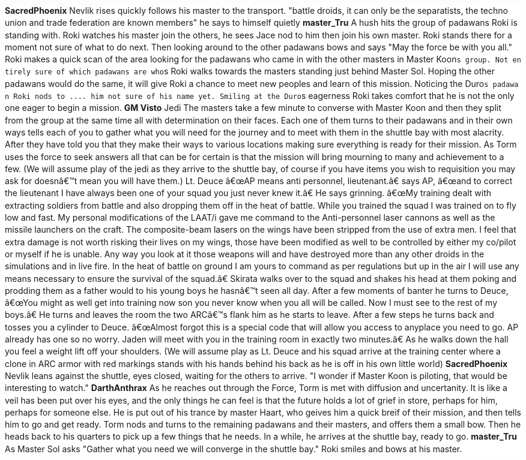 **SacredPhoenix**
Nevlik rises quickly follows his master to the transport. "battle droids, it can only be the separatists, the techno union and trade federation are known members" he says to himself quietly
**master_Tru**
A hush hits the group of padawans Roki is standing with. Roki watches his master join the others, he sees Jace nod to him then join his own master. Roki stands there for a moment not sure of what to do next. Then looking around to the other padawans bows and says "May the force be with you all."
Roki makes a quick scan of the area looking for the padawans who came in with the other masters in Master Koon`s group. Not entirely sure of which padawans are who`s Roki walks towards the masters standing just behind Master Sol. Hoping the other padawans would do the same, it will give Roki a chance to meet new peoples and learn of this mission.
Noticing the Duro`s padawan Roki nods to .... him not sure of his name yet. Smiling at the Duro`s eagerness Roki takes comfort that he is not the only one eager to begin a mission.
**GM Visto**
Jedi
The masters take a few minute to converse with Master Koon and then they split from the group at the same time all with determination on their faces. Each one of them turns to their padawans and in their own ways tells each of you to gather what you will need for the journey and to meet with them in the shuttle bay with most alacrity. After they have told you that they make their ways to various locations making sure everything is ready for their mission.
As Torm uses the force to seek answers all that can be for certain is that the mission will bring mourning to many and achievement to a few.
(We will assume play of the jedi as they arrive to the shuttle bay, of course if you have items you wish to requisition you may ask for doesnâ€™t mean you will have them.)
Lt. Deuce
â€œAP means anti personnel, lieutenant.â€ says AP, â€œand to correct the lieutenant I have always been one of your squad you just never knew it.â€ He says grinning. â€œMy training dealt with extracting soldiers from battle and also dropping them off in the heat of battle. While you trained the squad I was trained on to fly low and fast. My personal modifications of the LAAT/i gave me command to the Anti-personnel laser cannons as well as the missile launchers on the craft. The composite-beam lasers on the wings have been stripped from the use of extra men. I feel that extra damage is not worth risking their lives on my wings, those have been modified as well to be controlled by either my co/pilot or myself if he is unable. Any way you look at it those weapons will and have destroyed more than any other droids in the simulations and in live fire. In the heat of battle on ground I am yours to command as per regulations but up in the air I will use any means necessary to ensure the survival of the squad.â€
Skirata walks over to the squad and shakes his head at them poking and prodding them as a father would to his young boys he hasnâ€™t seen all day. After a few moments of banter he turns to Deuce, â€œYou might as well get into training now son you never know when you all will be called. Now I must see to the rest of my boys.â€ He turns and leaves the room the two ARCâ€™s flank him as he starts to leave. After a few steps he turns back and tosses you a cylinder to Deuce. â€œAlmost forgot this is a special code that will allow you access to anyplace you need to go. AP already has one so no worry. Jaden will meet with you in the training room in exactly two minutes.â€ As he walks down the hall you feel a weight lift off your shoulders.
(We will assume play as Lt. Deuce and his squad arrive at the training center where a clone in ARC armor with red markings stands with his hands behind his back as he is off in his own little world)
**SacredPhoenix** 
Nevlik leans against the shuttle, eyes closed, waiting for the others to arrive. "I wonder if Master Koon is piloting, that would be interesting to watch."
**DarthAnthrax** 
As he reaches out through the Force, Torm is met with diffusion and uncertanity. It is like a veil has been put over his eyes, and the only things he can feel is that the future holds a lot of grief in store, perhaps for him, perhaps for someone else. He is put out of his trance by master Haart, who geives him a quick breif of their mission, and then tells him to go and get ready. Torm nods and turns to the remaining padawans and their masters, and offers them a small bow. Then he heads back to his quarters to pick up a few things that he needs.
In a while, he arrives at the shuttle bay, ready to go.
**master_Tru** 
As Master Sol asks "Gather what you need we will converge in the shuttle bay." Roki smiles and bows at his master.